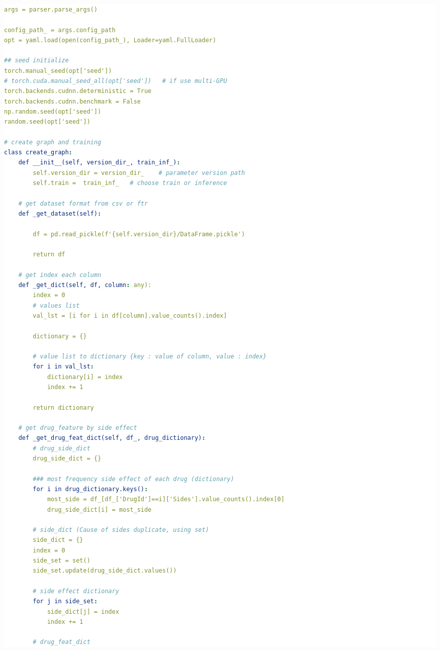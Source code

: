 ```yaml
args = parser.parse_args()

config_path_ = args.config_path
opt = yaml.load(open(config_path_), Loader=yaml.FullLoader)

## seed initialize
torch.manual_seed(opt['seed'])
# torch.cuda.manual_seed_all(opt['seed'])   # if use multi-GPU
torch.backends.cudnn.deterministic = True
torch.backends.cudnn.benchmark = False
np.random.seed(opt['seed'])
random.seed(opt['seed'])

# create graph and training
class create_graph:
    def __init__(self, version_dir_, train_inf_):
        self.version_dir = version_dir_    # parameter version path
        self.train =  train_inf_   # choose train or inference

    # get dataset format from csv or ftr
    def _get_dataset(self):
        
        df = pd.read_pickle(f'{self.version_dir}/DataFrame.pickle')

        return df

    # get index each column
    def _get_dict(self, df, column: any):
        index = 0
        # values list
        val_lst = [i for i in df[column].value_counts().index]
        
        dictionary = {}
        
        # value list to dictionary {key : value of column, value : index}
        for i in val_lst:
            dictionary[i] = index
            index += 1
        
        return dictionary

    # get drug_feature by side effect
    def _get_drug_feat_dict(self, df_, drug_dictionary):
        # drug_side_dict
        drug_side_dict = {}

        ### most frequency side effect of each drug (dictionary)
        for i in drug_dictionary.keys():
            most_side = df_[df_['DrugId']==i]['Sides'].value_counts().index[0]
            drug_side_dict[i] = most_side

        # side_dict (Cause of sides duplicate, using set)
        side_dict = {}
        index = 0
        side_set = set()
        side_set.update(drug_side_dict.values())

        # side effect dictionary
        for j in side_set:
            side_dict[j] = index
            index += 1

        # drug_feat_dict
```